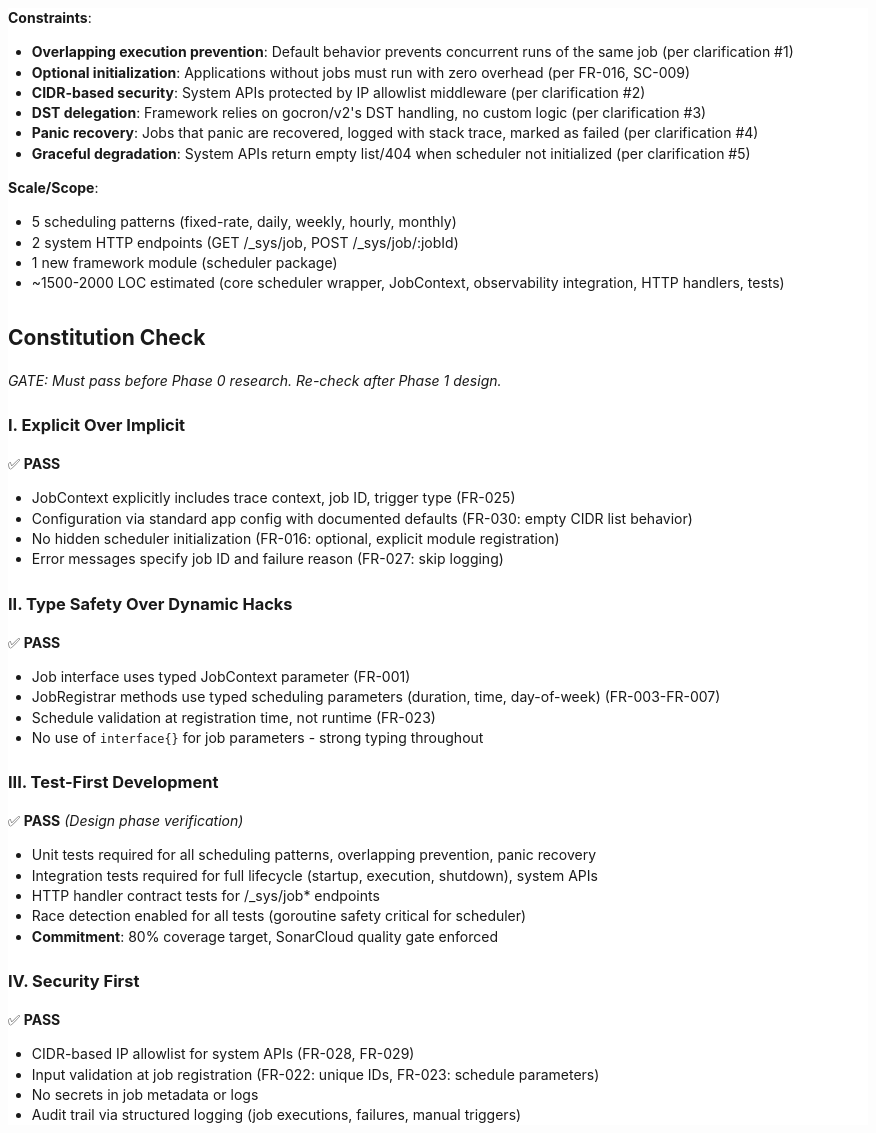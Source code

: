 **Constraints**:
- **Overlapping execution prevention**: Default behavior prevents concurrent runs of the same job (per clarification #1)
- **Optional initialization**: Applications without jobs must run with zero overhead (per FR-016, SC-009)
- **CIDR-based security**: System APIs protected by IP allowlist middleware (per clarification #2)
- **DST delegation**: Framework relies on gocron/v2's DST handling, no custom logic (per clarification #3)
- **Panic recovery**: Jobs that panic are recovered, logged with stack trace, marked as failed (per clarification #4)
- **Graceful degradation**: System APIs return empty list/404 when scheduler not initialized (per clarification #5)

**Scale/Scope**:
- 5 scheduling patterns (fixed-rate, daily, weekly, hourly, monthly)
- 2 system HTTP endpoints (GET /_sys/job, POST /_sys/job/:jobId)
- 1 new framework module (scheduler package)
- ~1500-2000 LOC estimated (core scheduler wrapper, JobContext, observability integration, HTTP handlers, tests)

## Constitution Check

*GATE: Must pass before Phase 0 research. Re-check after Phase 1 design.*

### I. Explicit Over Implicit
✅ **PASS**
- JobContext explicitly includes trace context, job ID, trigger type (FR-025)
- Configuration via standard app config with documented defaults (FR-030: empty CIDR list behavior)
- No hidden scheduler initialization (FR-016: optional, explicit module registration)
- Error messages specify job ID and failure reason (FR-027: skip logging)

### II. Type Safety Over Dynamic Hacks
✅ **PASS**
- Job interface uses typed JobContext parameter (FR-001)
- JobRegistrar methods use typed scheduling parameters (duration, time, day-of-week) (FR-003-FR-007)
- Schedule validation at registration time, not runtime (FR-023)
- No use of `interface{}` for job parameters - strong typing throughout

### III. Test-First Development
✅ **PASS** *(Design phase verification)*
- Unit tests required for all scheduling patterns, overlapping prevention, panic recovery
- Integration tests required for full lifecycle (startup, execution, shutdown), system APIs
- HTTP handler contract tests for /_sys/job* endpoints
- Race detection enabled for all tests (goroutine safety critical for scheduler)
- **Commitment**: 80% coverage target, SonarCloud quality gate enforced

### IV. Security First
✅ **PASS**
- CIDR-based IP allowlist for system APIs (FR-028, FR-029)
- Input validation at job registration (FR-022: unique IDs, FR-023: schedule parameters)
- No secrets in job metadata or logs
- Audit trail via structured logging (job executions, failures, manual triggers)
